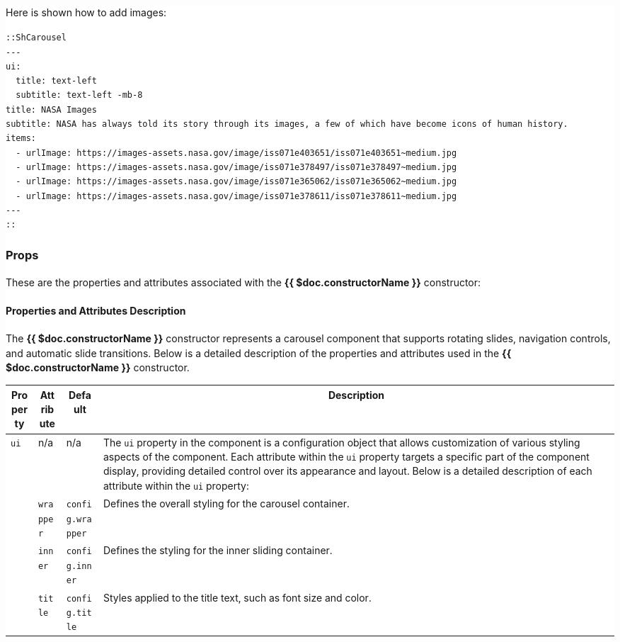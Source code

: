 Here is shown how to add images:

```mdc
::ShCarousel
---
ui:
  title: text-left
  subtitle: text-left -mb-8
title: NASA Images
subtitle: NASA has always told its story through its images, a few of which have become icons of human history.
items:
  - urlImage: https://images-assets.nasa.gov/image/iss071e403651/iss071e403651~medium.jpg
  - urlImage: https://images-assets.nasa.gov/image/iss071e378497/iss071e378497~medium.jpg
  - urlImage: https://images-assets.nasa.gov/image/iss071e365062/iss071e365062~medium.jpg
  - urlImage: https://images-assets.nasa.gov/image/iss071e378611/iss071e378611~medium.jpg
---
::
```

### Props

These are the properties and attributes associated with the <b>{{ $doc.constructorName }}</b> constructor:

#### Properties and Attributes Description
The <b>{{ $doc.constructorName }}</b> constructor represents a carousel component that supports rotating slides, navigation controls, and automatic slide transitions. Below is a detailed description of the properties and attributes used in the <b>{{ $doc.constructorName }}</b> constructor.

<table>
  <thead>
    <tr>
      <th>Property</th>
      <th>Attribute</th>
      <th>Default</th>
      <th>Description</th>
    </tr>
  </thead>
  <tbody>
    <tr>
      <td rowspan="8"><code>ui</code></td>
      <td>n/a</td>
      <td>n/a</td>
      <td>The <code>ui</code> property in the component is a configuration object that allows customization of various styling aspects of the component. Each attribute within the <code>ui</code> property targets a specific part of the component display, providing detailed control over its appearance and layout. Below is a detailed description of each attribute within the <code>ui</code> property:</td>
    </tr>
    <tr>
      <td><code>wrapper</code></td>
      <td><code>config.wrapper</code></td>
      <td>Defines the overall styling for the carousel container.</td>
    </tr>
    <tr>
      <td><code>inner</code></td>
      <td><code>config.inner</code></td>
      <td>Defines the styling for the inner sliding container.</td>
    </tr>
    <tr>
      <td><code>title</code></td>
      <td><code>config.title</code></td>
      <td>Styles applied to the title text, such as font size and color.</td>
    </tr>
    <tr>